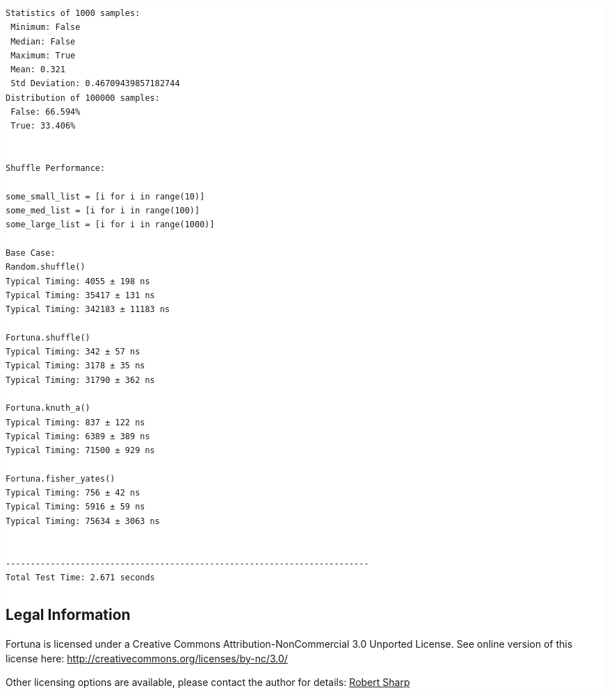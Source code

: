 ```
Statistics of 1000 samples:
 Minimum: False
 Median: False
 Maximum: True
 Mean: 0.321
 Std Deviation: 0.46709439857182744
Distribution of 100000 samples:
 False: 66.594%
 True: 33.406%


Shuffle Performance:

some_small_list = [i for i in range(10)]
some_med_list = [i for i in range(100)]
some_large_list = [i for i in range(1000)]

Base Case:
Random.shuffle()
Typical Timing: 4055 ± 198 ns
Typical Timing: 35417 ± 131 ns
Typical Timing: 342183 ± 11183 ns

Fortuna.shuffle()
Typical Timing: 342 ± 57 ns
Typical Timing: 3178 ± 35 ns
Typical Timing: 31790 ± 362 ns

Fortuna.knuth_a()
Typical Timing: 837 ± 122 ns
Typical Timing: 6389 ± 389 ns
Typical Timing: 71500 ± 929 ns

Fortuna.fisher_yates()
Typical Timing: 756 ± 42 ns
Typical Timing: 5916 ± 59 ns
Typical Timing: 75634 ± 3063 ns


-------------------------------------------------------------------------
Total Test Time: 2.671 seconds
```


## Legal Information
Fortuna is licensed under a Creative Commons Attribution-NonCommercial 3.0 Unported License. 
See online version of this license here: <http://creativecommons.org/licenses/by-nc/3.0/>

Other licensing options are available, please contact the author for details: [Robert Sharp](mailto:webmaster@sharpdesigndigital.com)
